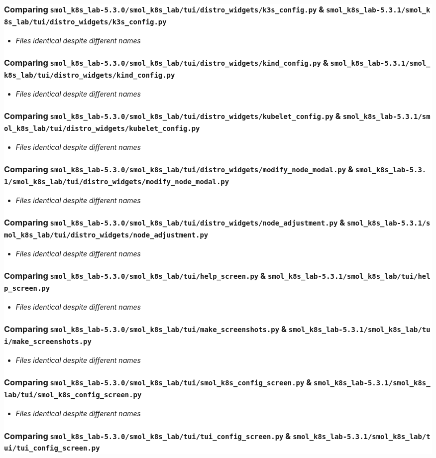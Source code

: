 ### Comparing `smol_k8s_lab-5.3.0/smol_k8s_lab/tui/distro_widgets/k3s_config.py` & `smol_k8s_lab-5.3.1/smol_k8s_lab/tui/distro_widgets/k3s_config.py`

 * *Files identical despite different names*

### Comparing `smol_k8s_lab-5.3.0/smol_k8s_lab/tui/distro_widgets/kind_config.py` & `smol_k8s_lab-5.3.1/smol_k8s_lab/tui/distro_widgets/kind_config.py`

 * *Files identical despite different names*

### Comparing `smol_k8s_lab-5.3.0/smol_k8s_lab/tui/distro_widgets/kubelet_config.py` & `smol_k8s_lab-5.3.1/smol_k8s_lab/tui/distro_widgets/kubelet_config.py`

 * *Files identical despite different names*

### Comparing `smol_k8s_lab-5.3.0/smol_k8s_lab/tui/distro_widgets/modify_node_modal.py` & `smol_k8s_lab-5.3.1/smol_k8s_lab/tui/distro_widgets/modify_node_modal.py`

 * *Files identical despite different names*

### Comparing `smol_k8s_lab-5.3.0/smol_k8s_lab/tui/distro_widgets/node_adjustment.py` & `smol_k8s_lab-5.3.1/smol_k8s_lab/tui/distro_widgets/node_adjustment.py`

 * *Files identical despite different names*

### Comparing `smol_k8s_lab-5.3.0/smol_k8s_lab/tui/help_screen.py` & `smol_k8s_lab-5.3.1/smol_k8s_lab/tui/help_screen.py`

 * *Files identical despite different names*

### Comparing `smol_k8s_lab-5.3.0/smol_k8s_lab/tui/make_screenshots.py` & `smol_k8s_lab-5.3.1/smol_k8s_lab/tui/make_screenshots.py`

 * *Files identical despite different names*

### Comparing `smol_k8s_lab-5.3.0/smol_k8s_lab/tui/smol_k8s_config_screen.py` & `smol_k8s_lab-5.3.1/smol_k8s_lab/tui/smol_k8s_config_screen.py`

 * *Files identical despite different names*

### Comparing `smol_k8s_lab-5.3.0/smol_k8s_lab/tui/tui_config_screen.py` & `smol_k8s_lab-5.3.1/smol_k8s_lab/tui/tui_config_screen.py`

